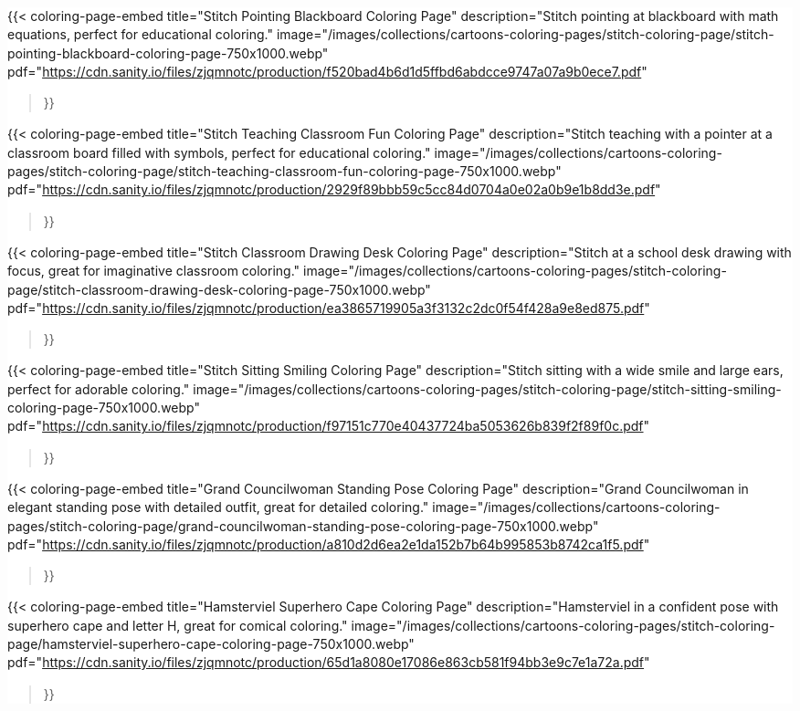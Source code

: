 
{{< coloring-page-embed
  title="Stitch Pointing Blackboard Coloring Page"
  description="Stitch pointing at blackboard with math equations, perfect for educational coloring."
  image="/images/collections/cartoons-coloring-pages/stitch-coloring-page/stitch-pointing-blackboard-coloring-page-750x1000.webp"
  pdf="https://cdn.sanity.io/files/zjqmnotc/production/f520bad4b6d1d5ffbd6abdcce9747a07a9b0ece7.pdf"
>}}


{{< coloring-page-embed
  title="Stitch Teaching Classroom Fun Coloring Page"
  description="Stitch teaching with a pointer at a classroom board filled with symbols, perfect for educational coloring."
  image="/images/collections/cartoons-coloring-pages/stitch-coloring-page/stitch-teaching-classroom-fun-coloring-page-750x1000.webp"
  pdf="https://cdn.sanity.io/files/zjqmnotc/production/2929f89bbb59c5cc84d0704a0e02a0b9e1b8dd3e.pdf"
>}}


{{< coloring-page-embed
  title="Stitch Classroom Drawing Desk Coloring Page"
  description="Stitch at a school desk drawing with focus, great for imaginative classroom coloring."
  image="/images/collections/cartoons-coloring-pages/stitch-coloring-page/stitch-classroom-drawing-desk-coloring-page-750x1000.webp"
  pdf="https://cdn.sanity.io/files/zjqmnotc/production/ea3865719905a3f3132c2dc0f54f428a9e8ed875.pdf"
>}}


{{< coloring-page-embed
  title="Stitch Sitting Smiling Coloring Page"
  description="Stitch sitting with a wide smile and large ears, perfect for adorable coloring."
  image="/images/collections/cartoons-coloring-pages/stitch-coloring-page/stitch-sitting-smiling-coloring-page-750x1000.webp"
  pdf="https://cdn.sanity.io/files/zjqmnotc/production/f97151c770e40437724ba5053626b839f2f89f0c.pdf"
>}}


{{< coloring-page-embed
  title="Grand Councilwoman Standing Pose Coloring Page"
  description="Grand Councilwoman in elegant standing pose with detailed outfit, great for detailed coloring."
  image="/images/collections/cartoons-coloring-pages/stitch-coloring-page/grand-councilwoman-standing-pose-coloring-page-750x1000.webp"
  pdf="https://cdn.sanity.io/files/zjqmnotc/production/a810d2d6ea2e1da152b7b64b995853b8742ca1f5.pdf"
>}}


{{< coloring-page-embed
  title="Hamsterviel Superhero Cape Coloring Page"
  description="Hamsterviel in a confident pose with superhero cape and letter H, great for comical coloring."
  image="/images/collections/cartoons-coloring-pages/stitch-coloring-page/hamsterviel-superhero-cape-coloring-page-750x1000.webp"
  pdf="https://cdn.sanity.io/files/zjqmnotc/production/65d1a8080e17086e863cb581f94bb3e9c7e1a72a.pdf"
>}}
